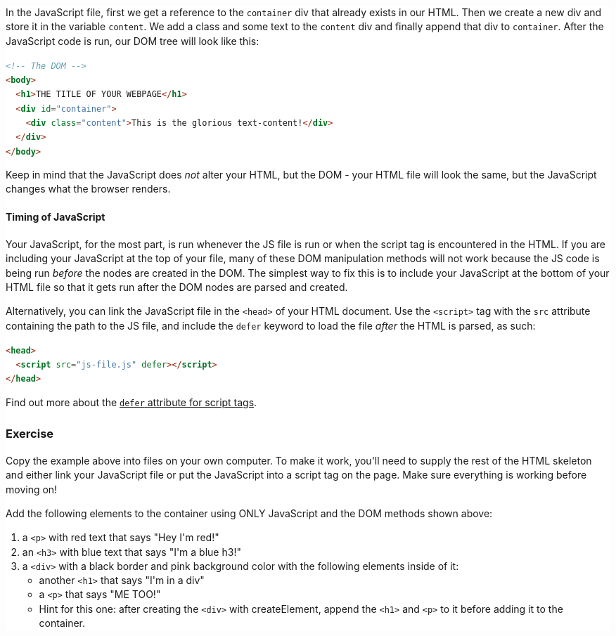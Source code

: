 In the JavaScript file, first we get a reference to the `container` div that already exists in our HTML. Then we create a new div and store it in the variable `content`. We add a class and some text to the `content` div and finally append that div to `container`. After the JavaScript code is run, our DOM tree will look like this:

```html
<!-- The DOM -->
<body>
  <h1>THE TITLE OF YOUR WEBPAGE</h1>
  <div id="container">
    <div class="content">This is the glorious text-content!</div>
  </div>
</body>
```

Keep in mind that the JavaScript does *not* alter your HTML, but the DOM - your HTML file will look the same, but the JavaScript changes what the browser renders.

<div id="important-note" class="lesson-note" markdown="1">

#### Timing of JavaScript

Your JavaScript, for the most part, is run whenever the JS file is run or when the script tag is encountered in the HTML. If you are including your JavaScript at the top of your file, many of these DOM manipulation methods will not work because the JS code is being run *before* the nodes are created in the DOM. The simplest way to fix this is to include your JavaScript at the bottom of your HTML file so that it gets run after the DOM nodes are parsed and created.

Alternatively, you can link the JavaScript file in the `<head>` of your HTML document. Use the `<script>` tag with the `src` attribute containing the path to the JS file, and include the `defer` keyword to load the file *after* the HTML is parsed, as such:

```html
<head>
  <script src="js-file.js" defer></script>
</head>
```

Find out more about the [`defer` attribute for script tags](https://javascript.info/script-async-defer#defer).

</div>

### Exercise

Copy the example above into files on your own computer. To make it work, you'll need to supply the rest of the HTML skeleton and either link your JavaScript file or put the JavaScript into a script tag on the page. Make sure everything is working before moving on!

Add the following elements to the container using ONLY JavaScript and the DOM methods shown above:

1. a `<p>` with red text that says "Hey I'm red!"
1. an `<h3>` with blue text that says "I'm a blue h3!"
1. a `<div>` with a black border and pink background color with the following elements inside of it:
   - another `<h1>` that says "I'm in a div"
   - a `<p>` that says "ME TOO!"
   - Hint for this one: after creating the `<div>` with createElement, append the `<h1>` and `<p>` to it before adding it to the container.
